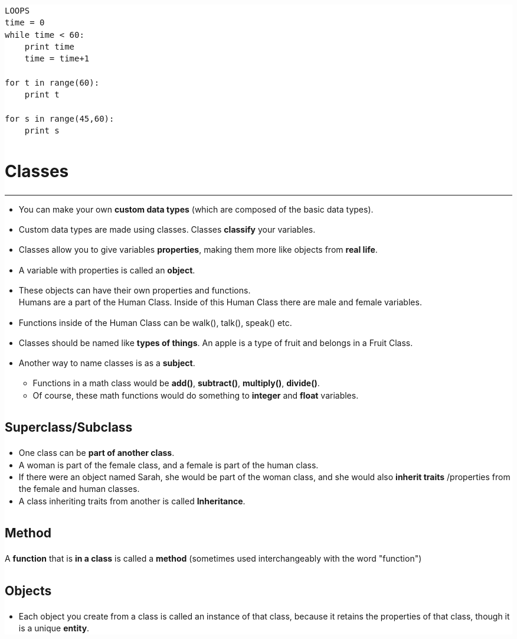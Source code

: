<pre>
LOOPS
time = 0
while time < 60:
	print time
	time = time+1

for t in range(60):
	print t

for s in range(45,60):
	print s
</pre>

# Classes
___
- You can make your own **custom data types** (which are composed of the basic data types).

- Custom data types are made using classes. Classes **classify** your variables.	

- Classes allow you to give variables **properties**, making them more like objects from **real life**. 

- A variable with properties is called an **object**.

- These objects can have their own properties and functions.	
Humans are a part of the  Human Class. Inside of this Human Class there are male and female variables.

- Functions inside of the Human Class can be walk(), talk(), speak() etc.

- Classes should be named like **types of things**. An apple is a type of fruit and belongs in a Fruit Class. 

- Another way to name classes is as a **subject**. 
	- Functions in a math class would be **add()**, **subtract()**, **multiply()**, **divide()**.
	- Of course, these math functions would do something to **integer** and **float** variables.

## Superclass/Subclass 
- One class  can be **part of another class**.
- A woman is part of the female class, and a female is part of the human class. 
- If there were an object named Sarah, she would be part of the woman class, and she would also **inherit traits** /properties from the female and human classes.
- A class inheriting traits from another is called **Inheritance**.

## Method
A **function** that is **in a class** is called a **method** (sometimes used interchangeably with the word "function")

## Objects
- Each object you create from a class is called an instance of that class, because it retains the properties of that class, though it is a unique **entity**.
